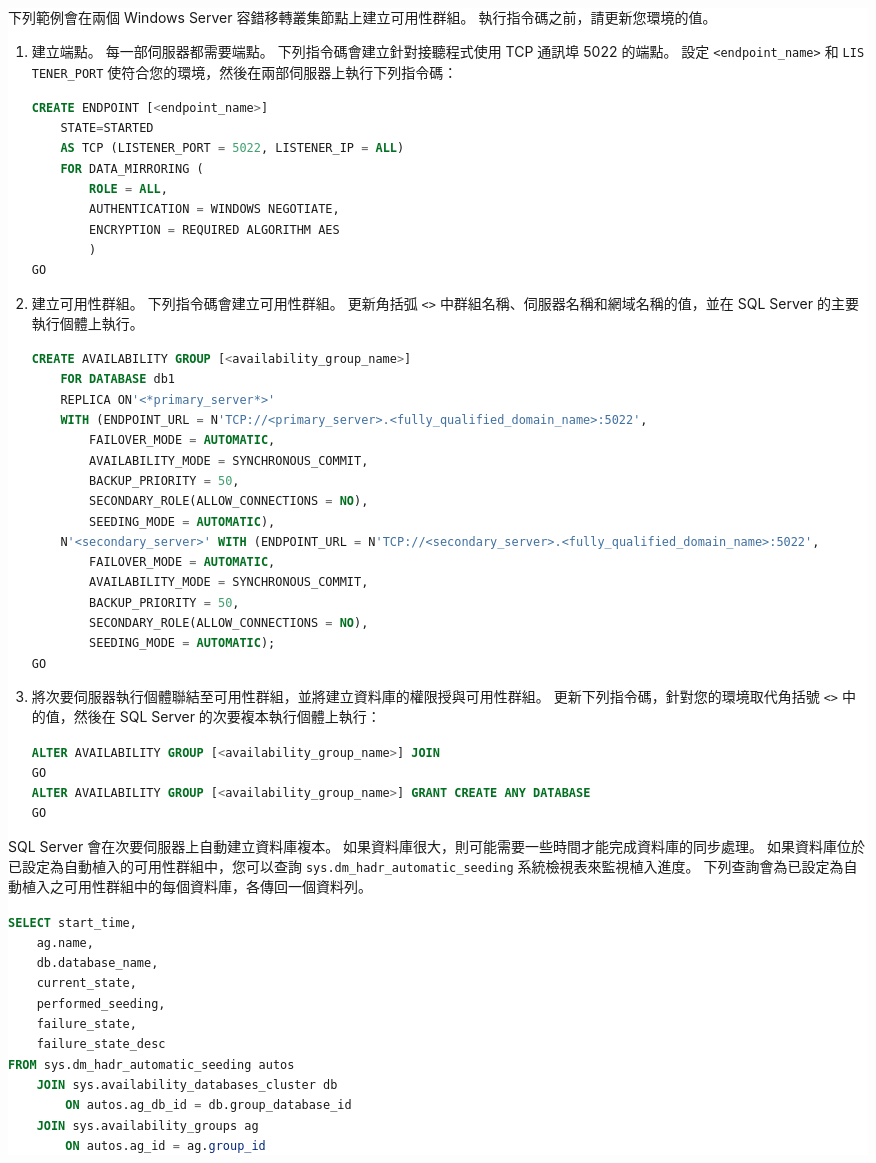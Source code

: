 下列範例會在兩個 Windows Server 容錯移轉叢集節點上建立可用性群組。 執行指令碼之前，請更新您環境的值。

1. 建立端點。 每一部伺服器都需要端點。 下列指令碼會建立針對接聽程式使用 TCP 通訊埠 5022 的端點。 設定 `<endpoint_name>` 和 `LISTENER_PORT` 使符合您的環境，然後在兩部伺服器上執行下列指令碼：

    ```sql
    CREATE ENDPOINT [<endpoint_name>] 
        STATE=STARTED
        AS TCP (LISTENER_PORT = 5022, LISTENER_IP = ALL)
        FOR DATA_MIRRORING (
            ROLE = ALL, 
            AUTHENTICATION = WINDOWS NEGOTIATE, 
            ENCRYPTION = REQUIRED ALGORITHM AES
            )
    GO
    ```

1. 建立可用性群組。 下列指令碼會建立可用性群組。 更新角括弧 `<>` 中群組名稱、伺服器名稱和網域名稱的值，並在 SQL Server 的主要執行個體上執行。  

    ```sql
    CREATE AVAILABILITY GROUP [<availability_group_name>]
        FOR DATABASE db1
        REPLICA ON'<*primary_server*>'
        WITH (ENDPOINT_URL = N'TCP://<primary_server>.<fully_qualified_domain_name>:5022', 
            FAILOVER_MODE = AUTOMATIC, 
            AVAILABILITY_MODE = SYNCHRONOUS_COMMIT, 
            BACKUP_PRIORITY = 50, 
            SECONDARY_ROLE(ALLOW_CONNECTIONS = NO), 
            SEEDING_MODE = AUTOMATIC),
        N'<secondary_server>' WITH (ENDPOINT_URL = N'TCP://<secondary_server>.<fully_qualified_domain_name>:5022', 
            FAILOVER_MODE = AUTOMATIC, 
            AVAILABILITY_MODE = SYNCHRONOUS_COMMIT, 
            BACKUP_PRIORITY = 50, 
            SECONDARY_ROLE(ALLOW_CONNECTIONS = NO), 
            SEEDING_MODE = AUTOMATIC);
    GO
    ``` 

1. 將次要伺服器執行個體聯結至可用性群組，並將建立資料庫的權限授與可用性群組。 更新下列指令碼，針對您的環境取代角括號 `<>` 中的值，然後在 SQL Server 的次要複本執行個體上執行： 
 
    ```sql
    ALTER AVAILABILITY GROUP [<availability_group_name>] JOIN
    GO  
    ALTER AVAILABILITY GROUP [<availability_group_name>] GRANT CREATE ANY DATABASE
    GO
    ```

SQL Server 會在次要伺服器上自動建立資料庫複本。 如果資料庫很大，則可能需要一些時間才能完成資料庫的同步處理。 如果資料庫位於已設定為自動植入的可用性群組中，您可以查詢 `sys.dm_hadr_automatic_seeding` 系統檢視表來監視植入進度。 下列查詢會為已設定為自動植入之可用性群組中的每個資料庫，各傳回一個資料列。

```sql 
SELECT start_time,
    ag.name,
    db.database_name,
    current_state,
    performed_seeding,
    failure_state,
    failure_state_desc
FROM sys.dm_hadr_automatic_seeding autos 
    JOIN sys.availability_databases_cluster db 
        ON autos.ag_db_id = db.group_database_id
    JOIN sys.availability_groups ag 
        ON autos.ag_id = ag.group_id
```
